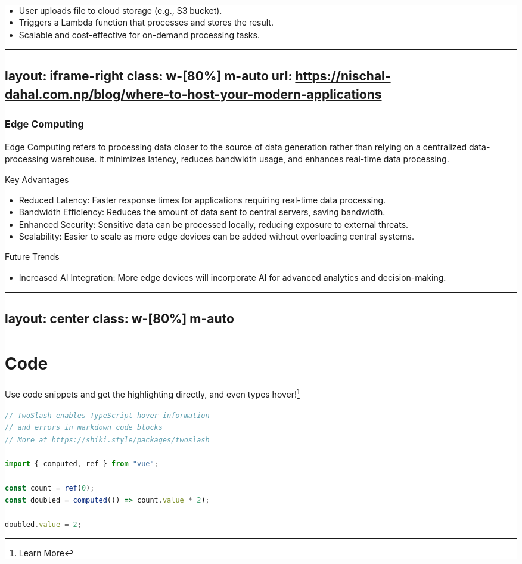 - User uploads file to cloud storage (e.g., S3 bucket).
- Triggers a Lambda function that processes and stores the result.
- Scalable and cost-effective for on-demand processing tasks.


---
layout: iframe-right
class: w-[80%] m-auto
url: https://nischal-dahal.com.np/blog/where-to-host-your-modern-applications
---

### Edge Computing

Edge Computing refers to processing data closer to the source of data generation rather than relying on a centralized data-processing warehouse. It minimizes latency, reduces bandwidth usage, and enhances real-time data processing.

Key Advantages

- Reduced Latency: Faster response times for applications requiring real-time data processing.
- Bandwidth Efficiency: Reduces the amount of data sent to central servers, saving bandwidth.
- Enhanced Security: Sensitive data can be processed locally, reducing exposure to external threats.
- Scalability: Easier to scale as more edge devices can be added without overloading central systems.

Future Trends
- Increased AI Integration: More edge devices will incorporate AI for advanced analytics and decision-making.

---
layout: center
class: w-[80%] m-auto
---
# Code

Use code snippets and get the highlighting directly, and even types hover![^1]

```ts {all|5|7|7-8|10|all} twoslash
// TwoSlash enables TypeScript hover information
// and errors in markdown code blocks
// More at https://shiki.style/packages/twoslash

import { computed, ref } from "vue";

const count = ref(0);
const doubled = computed(() => count.value * 2);

doubled.value = 2;
```

<arrow v-click="[4, 5]" x1="350" y1="310" x2="195" y2="334" color="#953" width="2" arrowSize="1" />



[^1]: [Learn More](https://sli.dev/guide/line-highlighting)